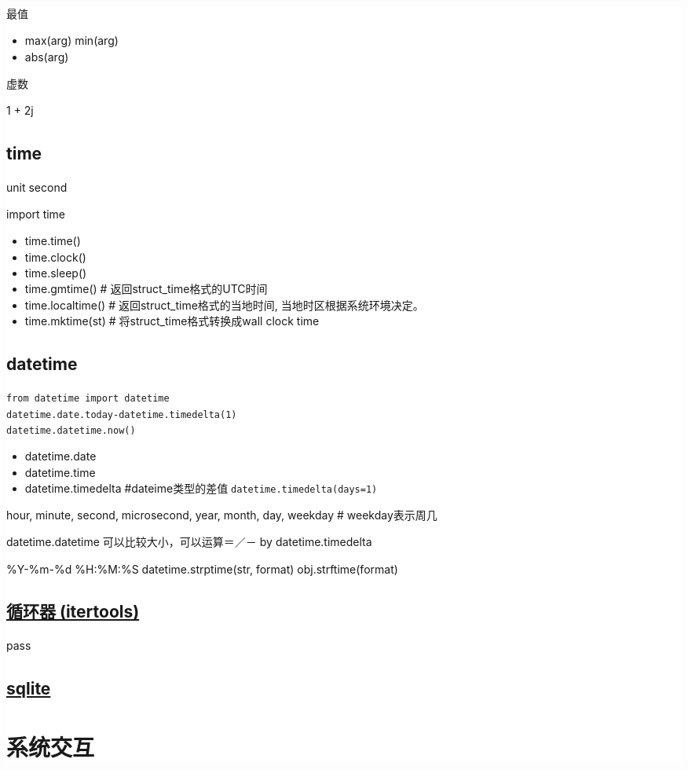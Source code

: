 最值

- max(arg) min(arg)
- abs(arg)

虚数

1 + 2j

<a name="time" ></a>

## time 

unit second

import time

- time.time()
- time.clock()
- time.sleep()
- time.gmtime()      # 返回struct_time格式的UTC时间
- time.localtime()   # 返回struct_time格式的当地时间, 当地时区根据系统环境决定。
- time.mktime(st)    # 将struct_time格式转换成wall clock time

<a name="datetime" ></a>

## datetime

	from datetime import datetime
	datetime.date.today-datetime.timedelta(1)
	datetime.datetime.now()
	
- datetime.date
- datetime.time
- datetime.timedelta #dateime类型的差值 `datetime.timedelta(days=1)`

hour, minute, second, microsecond, year, month, day, weekday   # weekday表示周几

datetime.datetime 可以比较大小，可以运算＝／－ by datetime.timedelta

%Y-%m-%d %H:%M:%S datetime.strptime(str, format) obj.strftime(format)

<a name="itertools" ></a>

## [循环器 (itertools)](http://www.cnblogs.com/vamei/p/3174796.html)

pass

<a name="sqlite" ></a>

## [sqlite](http://www.cnblogs.com/vamei/p/3794388.html)

<a name="系统交互" ></a>

# 系统交互
